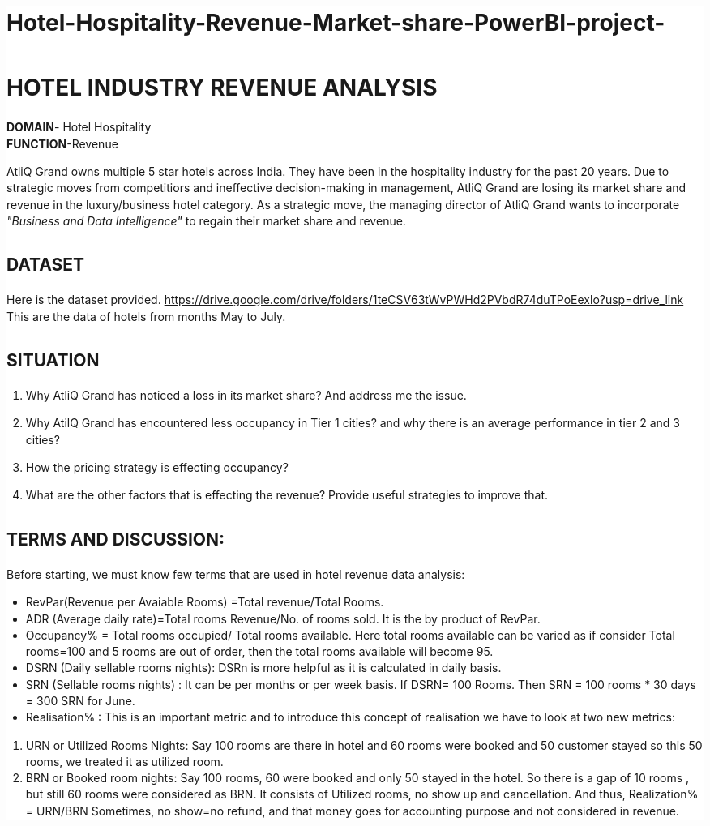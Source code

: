 # Hotel-Hospitality-Revenue-Market-share-PowerBI-project-

# HOTEL INDUSTRY REVENUE ANALYSIS

**DOMAIN**- Hotel Hospitality         
**FUNCTION**-Revenue

AtliQ Grand owns multiple 5 star hotels across India. They have been in the hospitality industry for the past 20 years. Due to strategic moves from competitiors and ineffective decision-making in management, AtliQ Grand are losing its market share and revenue in the luxury/business hotel category. As a strategic move, the managing director of AtliQ Grand wants to incorporate *"Business and Data Intelligence"* to regain their market share and revenue.

## DATASET
Here is the dataset provided.
https://drive.google.com/drive/folders/1teCSV63tWvPWHd2PVbdR74duTPoEexlo?usp=drive_link
This are the data of hotels from months May to July.



## SITUATION

1. Why AtliQ Grand has noticed a loss in its market share? And address me the issue.
2. Why AtilQ Grand has encountered less occupancy in Tier 1 cities?
and why there is an average performance in tier 2 and 3 cities?

3. How the pricing strategy is effecting occupancy?

4. What are the other factors that is effecting the revenue?
Provide useful strategies to improve that.

## TERMS AND DISCUSSION:

Before starting, we must know few terms that are used in hotel revenue data analysis:
* RevPar(Revenue per Avaiable Rooms) =Total revenue/Total Rooms.
* ADR (Average daily rate)=Total rooms Revenue/No. of rooms sold. It is the by product of RevPar.
* Occupancy% = Total rooms occupied/ Total rooms available. Here total rooms available can be varied as if consider Total rooms=100 and 5 rooms are out of order, then the total rooms available will become 95.
* DSRN (Daily sellable rooms nights): DSRn is more helpful as it is calculated in daily basis.
* SRN (Sellable rooms nights) : It can be per months or per week basis. If DSRN= 100 Rooms. Then SRN = 100 rooms * 30 days = 300 SRN for June.
* Realisation% : This is an important metric and to introduce this concept of realisation we have to look at two new metrics:
1. URN or Utilized Rooms Nights: Say 100 rooms are there in hotel and 60 rooms were booked and 50 customer stayed so this 50 rooms, we treated it as utilized room.
2. BRN or Booked room nights: Say 100 rooms, 60 were booked and only 50 stayed in the hotel. So there is a gap of 10 rooms , but still 60 rooms were considered as BRN. It consists of Utilized rooms, no show up and cancellation.
And thus, Realization% = URN/BRN
Sometimes, no show=no refund, and that money goes for accounting purpose and not considered in revenue.
